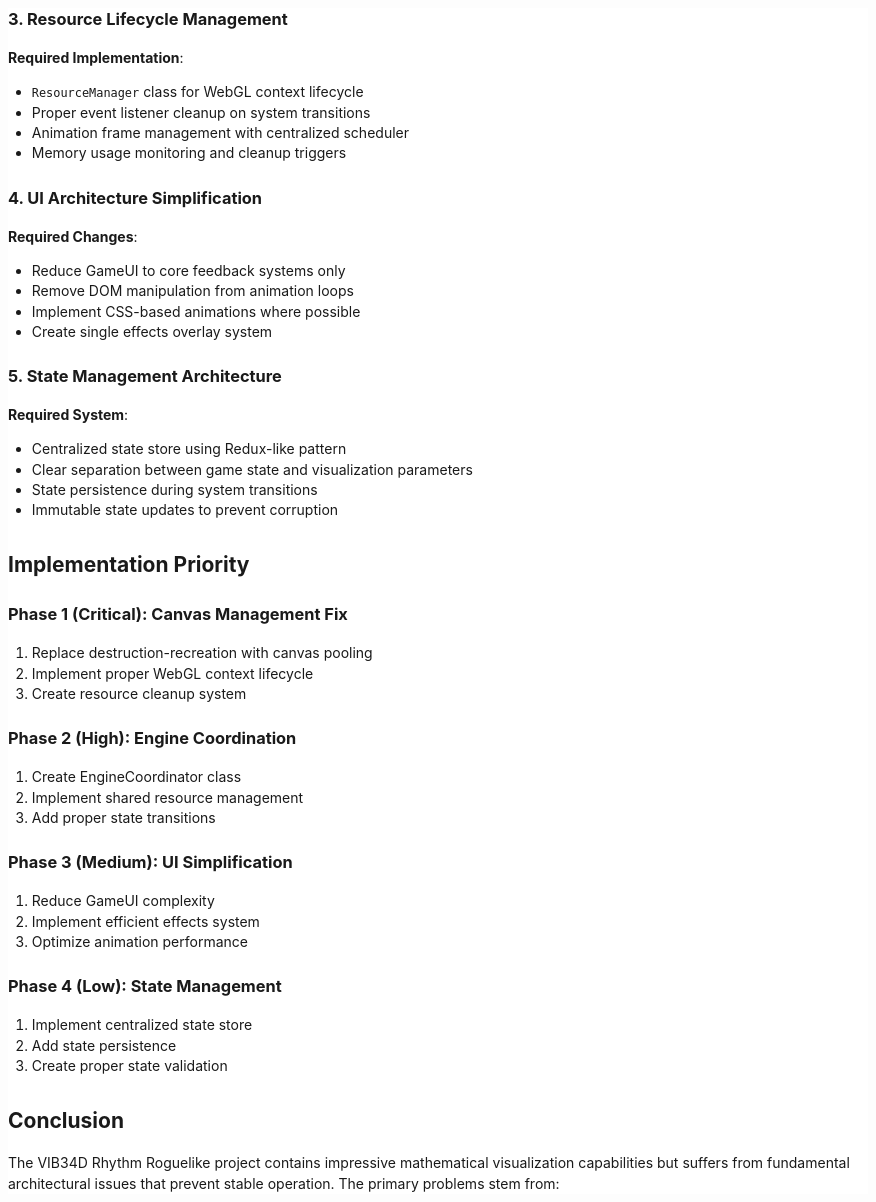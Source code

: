 ### 3. **Resource Lifecycle Management**

**Required Implementation**:
- `ResourceManager` class for WebGL context lifecycle
- Proper event listener cleanup on system transitions
- Animation frame management with centralized scheduler
- Memory usage monitoring and cleanup triggers

### 4. **UI Architecture Simplification**

**Required Changes**:
- Reduce GameUI to core feedback systems only
- Remove DOM manipulation from animation loops
- Implement CSS-based animations where possible
- Create single effects overlay system

### 5. **State Management Architecture**

**Required System**:
- Centralized state store using Redux-like pattern
- Clear separation between game state and visualization parameters
- State persistence during system transitions
- Immutable state updates to prevent corruption

## Implementation Priority

### Phase 1 (Critical): Canvas Management Fix
1. Replace destruction-recreation with canvas pooling
2. Implement proper WebGL context lifecycle
3. Create resource cleanup system

### Phase 2 (High): Engine Coordination
1. Create EngineCoordinator class
2. Implement shared resource management
3. Add proper state transitions

### Phase 3 (Medium): UI Simplification
1. Reduce GameUI complexity
2. Implement efficient effects system
3. Optimize animation performance

### Phase 4 (Low): State Management
1. Implement centralized state store
2. Add state persistence
3. Create proper state validation

## Conclusion

The VIB34D Rhythm Roguelike project contains impressive mathematical visualization capabilities but suffers from fundamental architectural issues that prevent stable operation. The primary problems stem from:
